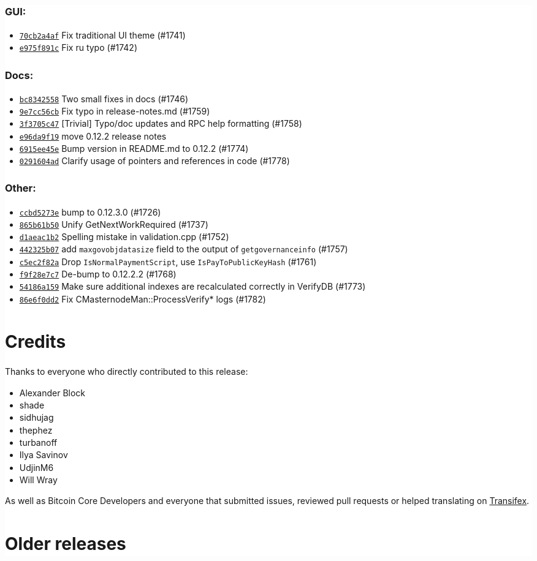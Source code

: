 ### GUI:
- [`70cb2a4af`](https://github.com/gustpay/gust/commit/70cb2a4af) Fix traditional UI theme (#1741)
- [`e975f891c`](https://github.com/gustpay/gust/commit/e975f891c) Fix ru typo (#1742)

### Docs:
- [`bc8342558`](https://github.com/gustpay/gust/commit/bc8342558) Two small fixes in docs (#1746)
- [`9e7cc56cb`](https://github.com/gustpay/gust/commit/9e7cc56cb) Fix typo in release-notes.md (#1759)
- [`3f3705c47`](https://github.com/gustpay/gust/commit/3f3705c47) [Trivial] Typo/doc updates and RPC help formatting (#1758)
- [`e96da9f19`](https://github.com/gustpay/gust/commit/e96da9f19) move 0.12.2 release notes
- [`6915ee45e`](https://github.com/gustpay/gust/commit/6915ee45e) Bump version in README.md to 0.12.2 (#1774)
- [`0291604ad`](https://github.com/gustpay/gust/commit/0291604ad) Clarify usage of pointers and references in code (#1778)

### Other:
- [`ccbd5273e`](https://github.com/gustpay/gust/commit/ccbd5273e) bump to 0.12.3.0 (#1726)
- [`865b61b50`](https://github.com/gustpay/gust/commit/865b61b50) Unify GetNextWorkRequired (#1737)
- [`d1aeac1b2`](https://github.com/gustpay/gust/commit/d1aeac1b2) Spelling mistake in validation.cpp (#1752)
- [`442325b07`](https://github.com/gustpay/gust/commit/442325b07) add `maxgovobjdatasize` field to the output of `getgovernanceinfo` (#1757)
- [`c5ec2f82a`](https://github.com/gustpay/gust/commit/c5ec2f82a) Drop `IsNormalPaymentScript`, use `IsPayToPublicKeyHash` (#1761)
- [`f9f28e7c7`](https://github.com/gustpay/gust/commit/f9f28e7c7) De-bump to 0.12.2.2 (#1768)
- [`54186a159`](https://github.com/gustpay/gust/commit/54186a159) Make sure additional indexes are recalculated correctly in VerifyDB (#1773)
- [`86e6f0dd2`](https://github.com/gustpay/gust/commit/86e6f0dd2) Fix CMasternodeMan::ProcessVerify* logs (#1782)


Credits
=======

Thanks to everyone who directly contributed to this release:

- Alexander Block
- shade
- sidhujag
- thephez
- turbanoff
- Ilya Savinov
- UdjinM6
- Will Wray

As well as Bitcoin Core Developers and everyone that submitted issues,
reviewed pull requests or helped translating on
[Transifex](https://www.transifex.com/projects/p/gust/).


Older releases
==============
